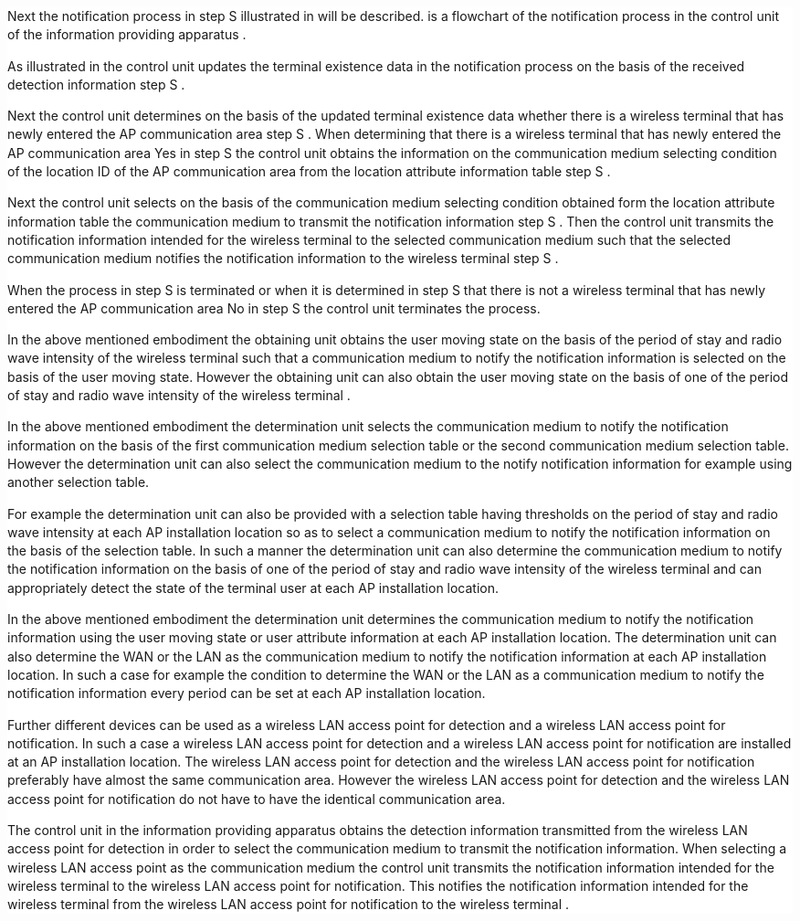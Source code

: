 Next the notification process in step S illustrated in will be described. is a flowchart of the notification process in the control unit of the information providing apparatus .

As illustrated in the control unit updates the terminal existence data in the notification process on the basis of the received detection information step S .

Next the control unit determines on the basis of the updated terminal existence data whether there is a wireless terminal that has newly entered the AP communication area step S . When determining that there is a wireless terminal that has newly entered the AP communication area Yes in step S the control unit obtains the information on the communication medium selecting condition of the location ID of the AP communication area from the location attribute information table step S .

Next the control unit selects on the basis of the communication medium selecting condition obtained form the location attribute information table the communication medium to transmit the notification information step S . Then the control unit transmits the notification information intended for the wireless terminal to the selected communication medium such that the selected communication medium notifies the notification information to the wireless terminal step S .

When the process in step S is terminated or when it is determined in step S that there is not a wireless terminal that has newly entered the AP communication area No in step S the control unit terminates the process.

In the above mentioned embodiment the obtaining unit obtains the user moving state on the basis of the period of stay and radio wave intensity of the wireless terminal such that a communication medium to notify the notification information is selected on the basis of the user moving state. However the obtaining unit can also obtain the user moving state on the basis of one of the period of stay and radio wave intensity of the wireless terminal .

In the above mentioned embodiment the determination unit selects the communication medium to notify the notification information on the basis of the first communication medium selection table or the second communication medium selection table. However the determination unit can also select the communication medium to the notify notification information for example using another selection table.

For example the determination unit can also be provided with a selection table having thresholds on the period of stay and radio wave intensity at each AP installation location so as to select a communication medium to notify the notification information on the basis of the selection table. In such a manner the determination unit can also determine the communication medium to notify the notification information on the basis of one of the period of stay and radio wave intensity of the wireless terminal and can appropriately detect the state of the terminal user at each AP installation location.

In the above mentioned embodiment the determination unit determines the communication medium to notify the notification information using the user moving state or user attribute information at each AP installation location. The determination unit can also determine the WAN or the LAN as the communication medium to notify the notification information at each AP installation location. In such a case for example the condition to determine the WAN or the LAN as a communication medium to notify the notification information every period can be set at each AP installation location.

Further different devices can be used as a wireless LAN access point for detection and a wireless LAN access point for notification. In such a case a wireless LAN access point for detection and a wireless LAN access point for notification are installed at an AP installation location. The wireless LAN access point for detection and the wireless LAN access point for notification preferably have almost the same communication area. However the wireless LAN access point for detection and the wireless LAN access point for notification do not have to have the identical communication area.

The control unit in the information providing apparatus obtains the detection information transmitted from the wireless LAN access point for detection in order to select the communication medium to transmit the notification information. When selecting a wireless LAN access point as the communication medium the control unit transmits the notification information intended for the wireless terminal to the wireless LAN access point for notification. This notifies the notification information intended for the wireless terminal from the wireless LAN access point for notification to the wireless terminal .
